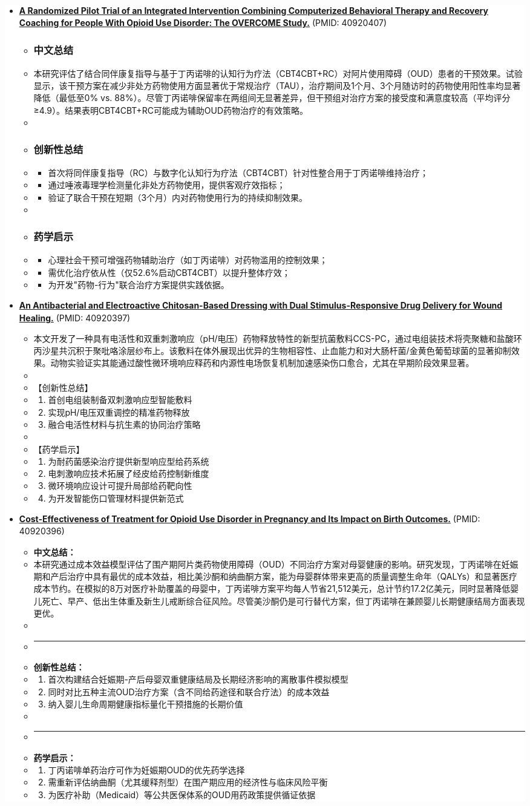 
*   **[A Randomized Pilot Trial of an Integrated Intervention Combining Computerized Behavioral Therapy and Recovery Coaching for People With Opioid Use Disorder: The OVERCOME Study.](https://pubmed.ncbi.nlm.nih.gov/40920407/)** (PMID: 40920407)
    *   ### 中文总结
    *   本研究评估了结合同伴康复指导与基于丁丙诺啡的认知行为疗法（CBT4CBT+RC）对阿片使用障碍（OUD）患者的干预效果。试验显示，该干预方案在减少非处方药物使用方面显著优于常规治疗（TAU），治疗期间及1个月、3个月随访时的药物使用阳性率均显著降低（最低至0% vs. 88%）。尽管丁丙诺啡保留率在两组间无显著差异，但干预组对治疗方案的接受度和满意度较高（平均评分≥4.9）。结果表明CBT4CBT+RC可能成为辅助OUD药物治疗的有效策略。
    *   
    *   ### 创新性总结
    *   - 首次将同伴康复指导（RC）与数字化认知行为疗法（CBT4CBT）针对性整合用于丁丙诺啡维持治疗；
    *   - 通过唾液毒理学检测量化非处方药物使用，提供客观疗效指标；
    *   - 验证了联合干预在短期（3个月）内对药物使用行为的持续抑制效果。
    *   
    *   ### 药学启示
    *   - 心理社会干预可增强药物辅助治疗（如丁丙诺啡）对药物滥用的控制效果；
    *   - 需优化治疗依从性（仅52.6%启动CBT4CBT）以提升整体疗效；
    *   - 为开发"药物-行为"联合治疗方案提供实践依据。

*   **[An Antibacterial and Electroactive Chitosan-Based Dressing with Dual Stimulus-Responsive Drug Delivery for Wound Healing.](https://pubmed.ncbi.nlm.nih.gov/40920397/)** (PMID: 40920397)
    *   本文开发了一种具有电活性和双重刺激响应（pH/电压）药物释放特性的新型抗菌敷料CCS-PC，通过电组装技术将壳聚糖和盐酸环丙沙星共沉积于聚吡咯涂层纱布上。该敷料在体外展现出优异的生物相容性、止血能力和对大肠杆菌/金黄色葡萄球菌的显著抑制效果。动物实验证实其能通过酸性微环境响应释药和内源性电场恢复机制加速感染伤口愈合，尤其在早期阶段效果显著。
    *   
    *   【创新性总结】
    *   1. 首创电组装制备双刺激响应型智能敷料
    *   2. 实现pH/电压双重调控的精准药物释放
    *   3. 融合电活性材料与抗生素的协同治疗策略
    *   
    *   【药学启示】
    *   1. 为耐药菌感染治疗提供新型响应型给药系统
    *   2. 电刺激响应技术拓展了经皮给药控制新维度
    *   3. 微环境响应设计可提升局部给药靶向性
    *   4. 为开发智能伤口管理材料提供新范式

*   **[Cost-Effectiveness of Treatment for Opioid Use Disorder in Pregnancy and Its Impact on Birth Outcomes.](https://pubmed.ncbi.nlm.nih.gov/40920396/)** (PMID: 40920396)
    *   **中文总结：**
    *   本研究通过成本效益模型评估了围产期阿片类药物使用障碍（OUD）不同治疗方案对母婴健康的影响。研究发现，丁丙诺啡在妊娠期和产后治疗中具有最优的成本效益，相比美沙酮和纳曲酮方案，能为母婴群体带来更高的质量调整生命年（QALYs）和显著医疗成本节约。在模拟的8万对医疗补助覆盖的母婴中，丁丙诺啡方案平均每人节省21,512美元，总计节约17.2亿美元，同时显著降低婴儿死亡、早产、低出生体重及新生儿戒断综合征风险。尽管美沙酮仍是可行替代方案，但丁丙诺啡在兼顾婴儿长期健康结局方面表现更优。
    *   
    *   ---
    *   **创新性总结：**
    *   1. 首次构建结合妊娠期-产后母婴双重健康结局及长期经济影响的离散事件模拟模型
    *   2. 同时对比五种主流OUD治疗方案（含不同给药途径和联合疗法）的成本效益
    *   3. 纳入婴儿生命周期健康指标量化干预措施的长期价值
    *   
    *   ---
    *   **药学启示：**
    *   1. 丁丙诺啡单药治疗可作为妊娠期OUD的优先药学选择
    *   2. 需重新评估纳曲酮（尤其缓释剂型）在围产期应用的经济性与临床风险平衡
    *   3. 为医疗补助（Medicaid）等公共医保体系的OUD用药政策提供循证依据

